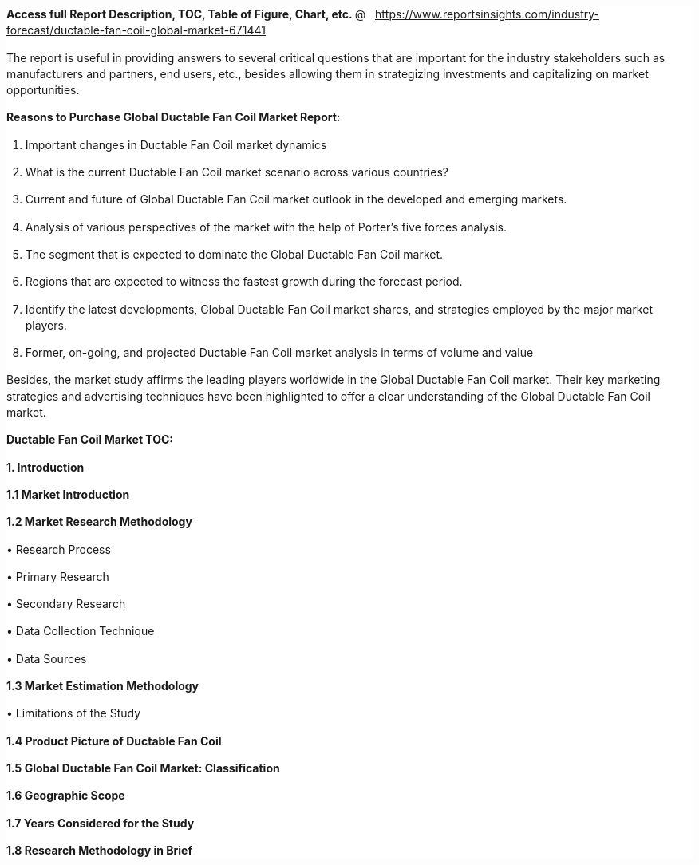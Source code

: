 <strong>Access full Report Description, TOC, Table of Figure, Chart, etc. </strong>@   <a href=https://www.reportsinsights.com/industry-forecast/ductable-fan-coil-global-market-671441>https://www.reportsinsights.com/industry-forecast/ductable-fan-coil-global-market-671441</a>

The report is useful in providing answers to several critical questions that are important for the industry stakeholders such as manufacturers and partners, end users, etc., besides allowing them in strategizing investments and capitalizing on market opportunities.

<strong>Reasons to Purchase Global Ductable Fan Coil Market Report:</strong>

1. Important changes in Ductable Fan Coil market dynamics

2. What is the current Ductable Fan Coil market scenario across various countries?

3. Current and future of Global Ductable Fan Coil market outlook in the developed and emerging markets.

4. Analysis of various perspectives of the market with the help of Porter’s five forces analysis.

5. The segment that is expected to dominate the Global Ductable Fan Coil market.

6. Regions that are expected to witness the fastest growth during the forecast period.

7. Identify the latest developments, Global Ductable Fan Coil market shares, and strategies employed by the major market players.

8. Former, on-going, and projected Ductable Fan Coil market analysis in terms of volume and value

Besides, the market study affirms the leading players worldwide in the Global Ductable Fan Coil market. Their key marketing strategies and advertising techniques have been highlighted to offer a clear understanding of the Global Ductable Fan Coil market.

<strong>Ductable Fan Coil Market TOC:</strong>

<strong>1. Introduction</strong>

<strong>1.1 Market Introduction</strong>

<strong>1.2 Market Research Methodology</strong>

• Research Process

• Primary Research

• Secondary Research

• Data Collection Technique

• Data Sources

<strong>1.3 Market Estimation Methodology</strong>

• Limitations of the Study

<strong>1.4 Product Picture of Ductable Fan Coil</strong>

<strong>1.5 Global Ductable Fan Coil Market: Classification</strong>

<strong>1.6 Geographic Scope</strong>

<strong>1.7 Years Considered for the Study</strong>

<strong>1.8 Research Methodology in Brief</strong>
